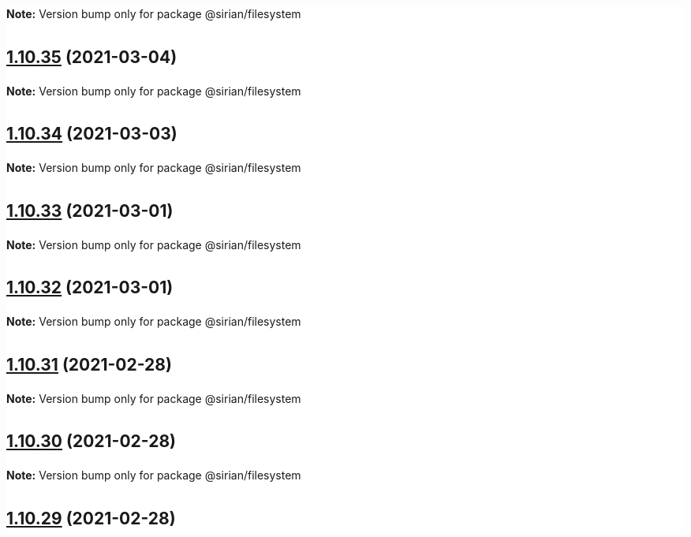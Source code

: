 **Note:** Version bump only for package @sirian/filesystem





## [1.10.35](https://github.com/sirian/js/compare/@sirian/filesystem@1.10.34...@sirian/filesystem@1.10.35) (2021-03-04)

**Note:** Version bump only for package @sirian/filesystem





## [1.10.34](https://github.com/sirian/js/compare/@sirian/filesystem@1.10.33...@sirian/filesystem@1.10.34) (2021-03-03)

**Note:** Version bump only for package @sirian/filesystem





## [1.10.33](https://github.com/sirian/js/compare/@sirian/filesystem@1.10.32...@sirian/filesystem@1.10.33) (2021-03-01)

**Note:** Version bump only for package @sirian/filesystem





## [1.10.32](https://github.com/sirian/js/compare/@sirian/filesystem@1.10.31...@sirian/filesystem@1.10.32) (2021-03-01)

**Note:** Version bump only for package @sirian/filesystem





## [1.10.31](https://github.com/sirian/js/compare/@sirian/filesystem@1.10.30...@sirian/filesystem@1.10.31) (2021-02-28)

**Note:** Version bump only for package @sirian/filesystem





## [1.10.30](https://github.com/sirian/js/compare/@sirian/filesystem@1.10.29...@sirian/filesystem@1.10.30) (2021-02-28)

**Note:** Version bump only for package @sirian/filesystem





## [1.10.29](https://github.com/sirian/js/compare/@sirian/filesystem@1.10.28...@sirian/filesystem@1.10.29) (2021-02-28)
